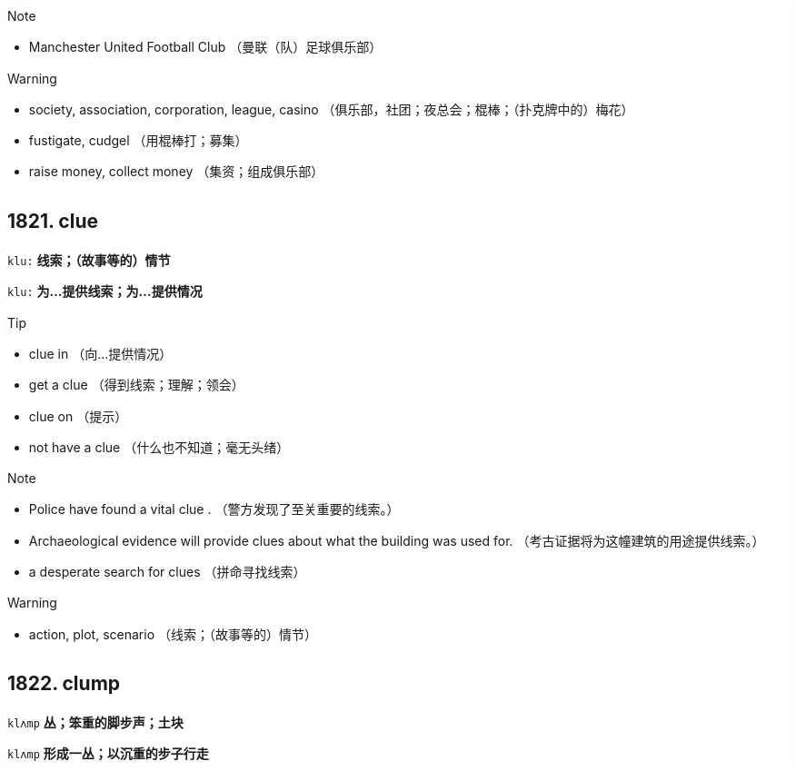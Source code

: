 >

> [!NOTE]
>
> - Manchester United Football Club （曼联（队）足球俱乐部）
>

> [!WARNING]
>
> - society, association, corporation, league, casino （俱乐部，社团；夜总会；棍棒；（扑克牌中的）梅花）
>
> - fustigate, cudgel （用棍棒打；募集）
>
> - raise money, collect money （集资；组成俱乐部）
>

## 1821. clue

`klu:`  **线索；（故事等的）情节**

`klu:`  **为…提供线索；为…提供情况**

> [!TIP]
>
> - clue in （向...提供情况）
>
> - get a clue （得到线索；理解；领会）
>
> - clue on （提示）
>
> - not have a clue （什么也不知道；毫无头绪）
>

> [!NOTE]
>
> - Police have found a vital clue . （警方发现了至关重要的线索。）
>
> - Archaeological evidence will provide clues about what the building was used for. （考古证据将为这幢建筑的用途提供线索。）
>
> - a desperate search for clues （拼命寻找线索）
>

> [!WARNING]
>
> - action, plot, scenario （线索；（故事等的）情节）
>

## 1822. clump

`klʌmp`  **丛；笨重的脚步声；土块**

`klʌmp`  **形成一丛；以沉重的步子行走**
